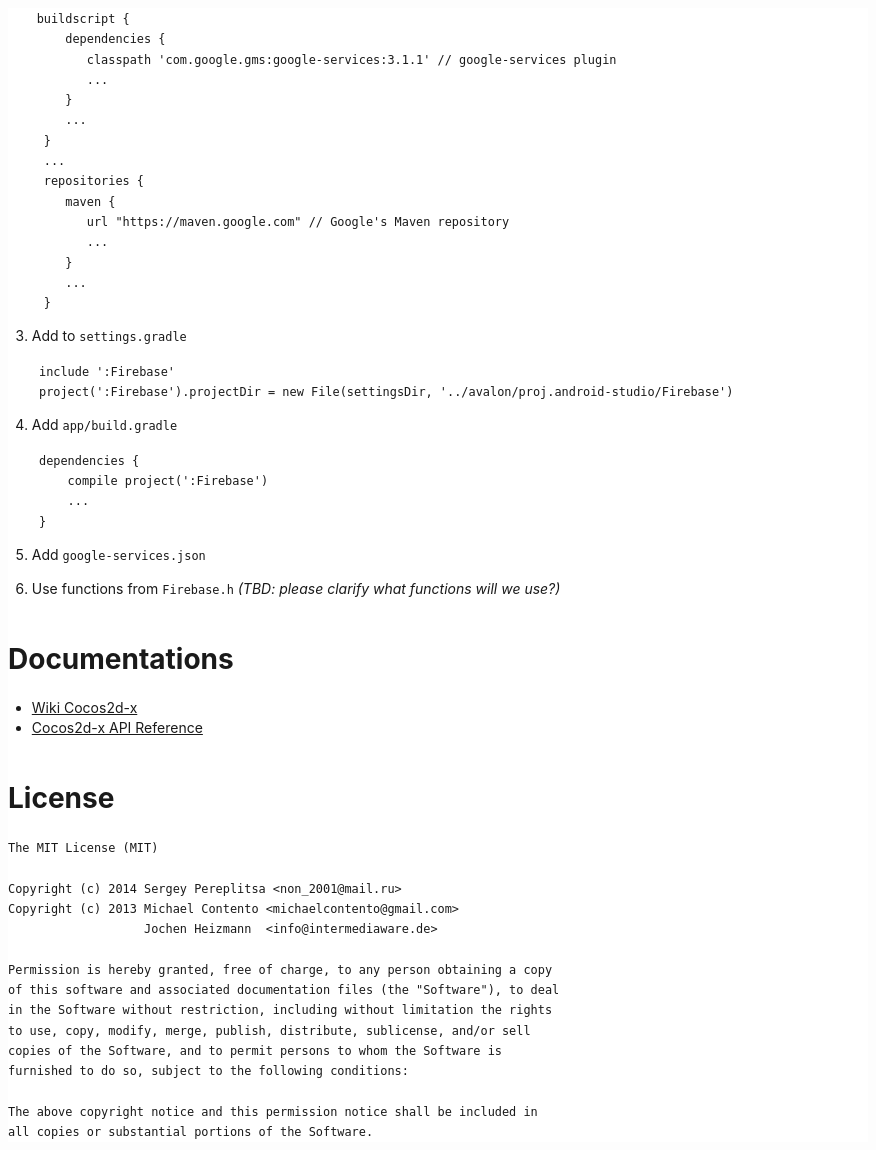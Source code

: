         buildscript {
            dependencies {
               classpath 'com.google.gms:google-services:3.1.1' // google-services plugin
               ...
            }
            ...
         }
         ...
         repositories {
            maven {
               url "https://maven.google.com" // Google's Maven repository
               ...
            }
            ...
         }
         
3. Add to `settings.gradle`

        include ':Firebase'
        project(':Firebase').projectDir = new File(settingsDir, '../avalon/proj.android-studio/Firebase')
        
4. Add `app/build.gradle`

        dependencies {
            compile project(':Firebase')
            ...
        }
        
5. Add `google-services.json`
6. Use functions from `Firebase.h` *(TBD: please clarify what functions will we use?)*

# Documentations

* [Wiki Cocos2d-x](http://wiki.cocos2d-x.org)
* [Cocos2d-x API Reference](http://www.cocos2d-x.org/reference/native-cpp/index.html)

# License

    The MIT License (MIT)

    Copyright (c) 2014 Sergey Pereplitsa <non_2001@mail.ru>
    Copyright (c) 2013 Michael Contento <michaelcontento@gmail.com>
                       Jochen Heizmann  <info@intermediaware.de>

    Permission is hereby granted, free of charge, to any person obtaining a copy
    of this software and associated documentation files (the "Software"), to deal
    in the Software without restriction, including without limitation the rights
    to use, copy, modify, merge, publish, distribute, sublicense, and/or sell
    copies of the Software, and to permit persons to whom the Software is
    furnished to do so, subject to the following conditions:

    The above copyright notice and this permission notice shall be included in
    all copies or substantial portions of the Software.
